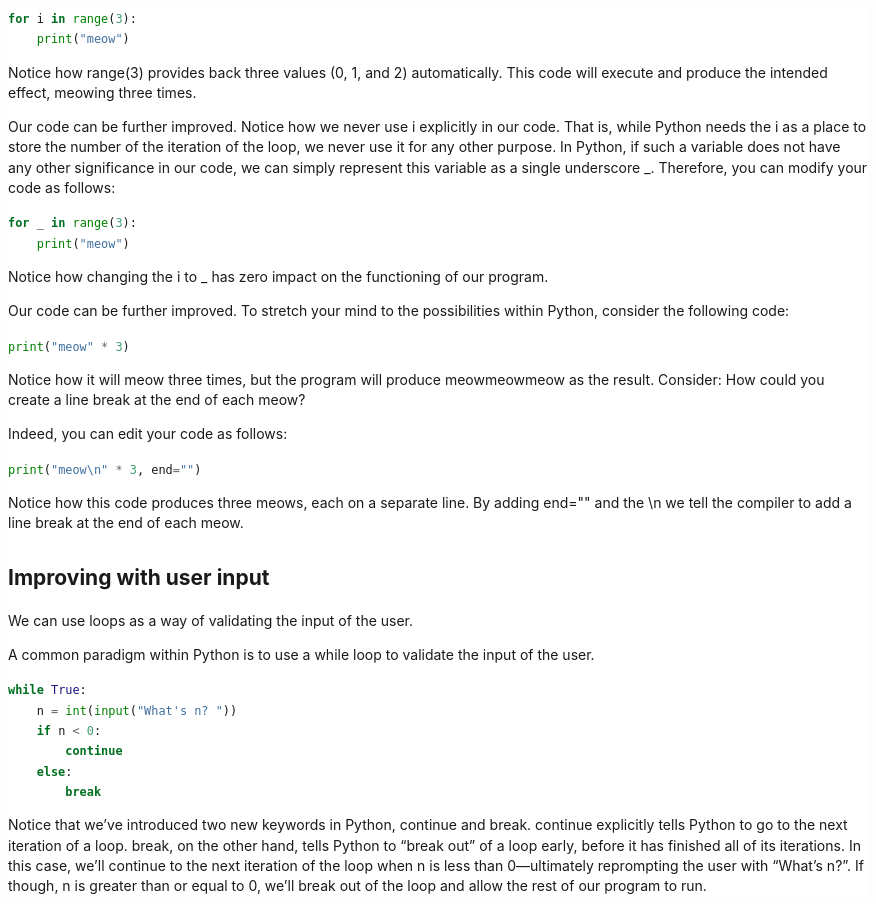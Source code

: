 ```python
for i in range(3):
    print("meow")

```

Notice how range(3) provides back three values (0, 1, and 2) automatically. This code will execute and produce the intended effect, meowing three times.

Our code can be further improved. Notice how we never use i explicitly in our code. That is, while Python needs the i as a place to store the number of the iteration of the loop, we never use it for any other purpose. In Python, if such a variable does not have any other significance in our code, we can simply represent this variable as a single underscore \_. Therefore, you can modify your code as follows:

```python
for _ in range(3):
    print("meow")
```

Notice how changing the i to \_ has zero impact on the functioning of our program.

Our code can be further improved. To stretch your mind to the possibilities within Python, consider the following code:

```python
print("meow" * 3)
```

Notice how it will meow three times, but the program will produce meowmeowmeow as the result. Consider: How could you create a line break at the end of each meow?

Indeed, you can edit your code as follows:

```python
print("meow\n" * 3, end="")
```

Notice how this code produces three meows, each on a separate line. By adding end="" and the \n we tell the compiler to add a line break at the end of each meow.

## Improving with user input

We can use loops as a way of validating the input of the user.

A common paradigm within Python is to use a while loop to validate the input of the user.

```python
while True:
    n = int(input("What's n? "))
    if n < 0:
        continue
    else:
        break
```

Notice that we’ve introduced two new keywords in Python, continue and break. continue explicitly tells Python to go to the next iteration of a loop. break, on the other hand, tells Python to “break out” of a loop early, before it has finished all of its iterations. In this case, we’ll continue to the next iteration of the loop when n is less than 0—ultimately reprompting the user with “What’s n?”. If though, n is greater than or equal to 0, we’ll break out of the loop and allow the rest of our program to run.
